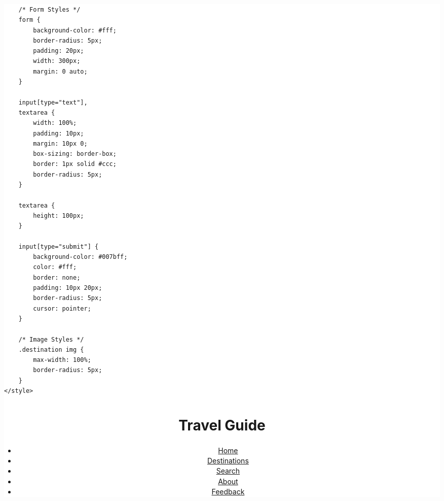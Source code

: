         /* Form Styles */
        form {
            background-color: #fff;
            border-radius: 5px;
            padding: 20px;
            width: 300px;
            margin: 0 auto;
        }

        input[type="text"],
        textarea {
            width: 100%;
            padding: 10px;
            margin: 10px 0;
            box-sizing: border-box;
            border: 1px solid #ccc;
            border-radius: 5px;
        }

        textarea {
            height: 100px;
        }

        input[type="submit"] {
            background-color: #007bff;
            color: #fff;
            border: none;
            padding: 10px 20px;
            border-radius: 5px;
            cursor: pointer;
        }

        /* Image Styles */
        .destination img {
            max-width: 100%;
            border-radius: 5px;
        }
    </style>
</head>
<body>
    <header>
        <h1>Travel Guide</h1>
        <nav>
            <ul>
                <li><a href="#home">Home</a></li>
                <li><a href="#destinations">Destinations</a></li>
                <li><a href="#search">Search</a></li>
                <li><a href="#about">About</a></li>
                <li><a href="#feedback">Feedback</a></li>
            </ul>
        </nav>
    </header>
